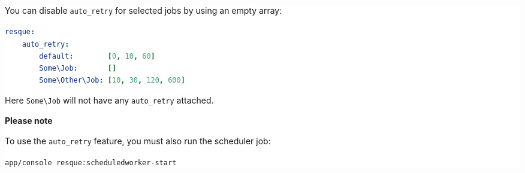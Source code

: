 You can disable `auto_retry` for selected jobs by using an empty array:

```yml
resque:
    auto_retry:
    	default:        [0, 10, 60]
        Some\Job:       []
        Some\Other\Job: [10, 30, 120, 600]
```

Here `Some\Job` will not have any `auto_retry` attached.

**Please note**

To use the `auto_retry` feature, you must also run the scheduler job:

`app/console resque:scheduledworker-start`
